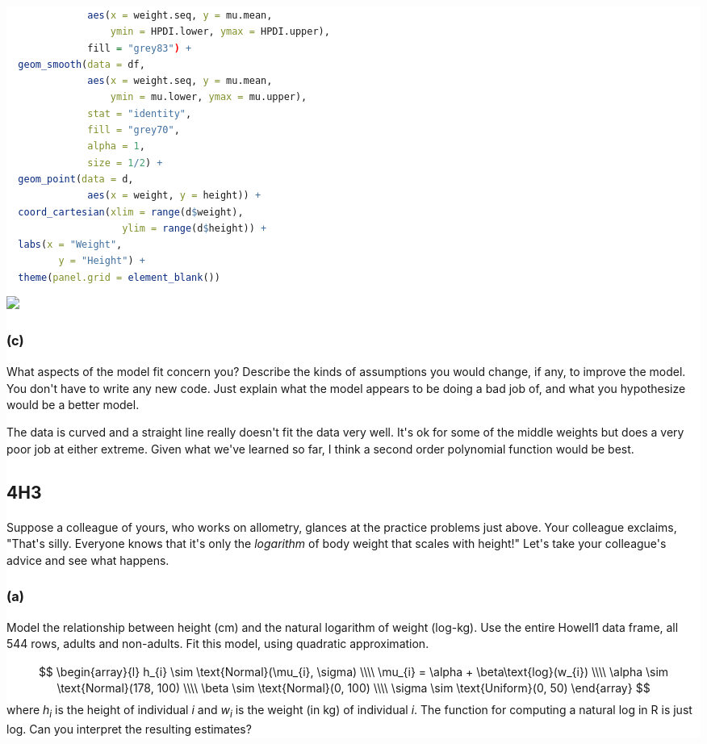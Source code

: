 ```r
              aes(x = weight.seq, y = mu.mean,
                  ymin = HPDI.lower, ymax = HPDI.upper),
              fill = "grey83") +  
  geom_smooth(data = df, 
              aes(x = weight.seq, y = mu.mean,
                  ymin = mu.lower, ymax = mu.upper),
              stat = "identity",
              fill = "grey70",
              alpha = 1,
              size = 1/2) +
  geom_point(data = d, 
              aes(x = weight, y = height)) +
  coord_cartesian(xlim = range(d$weight),
                    ylim = range(d$height)) +
  labs(x = "Weight",
         y = "Height") +
  theme(panel.grid = element_blank())
```

![](/img/statistical-rethinking/ps/Chapter_04_files/figure-html/unnamed-chunk-9-1.png)

### (c)
What aspects of the model fit concern you? Describe the kinds of assumptions you would change, if any, to improve the model. You don't have to write any new code. Just explain what the model appears to be doing a bad job of, and what you hypothesize would be a better model.

The data is curved and a straight line really doesn't fit the data very well. It's ok for some of the middle weights but does a very poor job at either extreme. Given what we've learned so far, I think a second order polynomial function would be best. 

## 4H3
Suppose a colleague of yours, who works on allometry, glances at the practice problems just above. Your colleague exclaims, "That's silly. Everyone knows that it's only the *logarithm* of body weight that scales with height!" Let's take your colleague's advice and see what happens.

### (a)
Model the relationship between height (cm) and the natural logarithm of weight (log-kg). Use the entire Howell1 data frame, all 544 rows, adults and non-adults. Fit this model, using quadratic approximation. 

$$
\begin{array}{l}
h_{i} \sim \text{Normal}(\mu_{i}, \sigma) \\\\
\mu_{i} = \alpha + \beta\text{log}(w_{i}) \\\\
\alpha \sim \text{Normal}(178, 100) \\\\
\beta \sim \text{Normal}(0, 100) \\\\
\sigma \sim \text{Uniform}(0, 50)
\end{array}
$$
where $h_{i}$ is the height of individual $i$ and $w_{i}$ is the weight (in kg) of individual $i$. The function for computing a natural log in R is just log. Can you interpret the resulting estimates?

